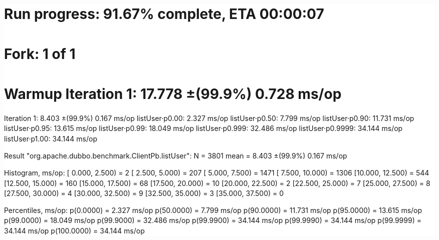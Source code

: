 # Run progress: 91.67% complete, ETA 00:00:07
# Fork: 1 of 1
# Warmup Iteration   1: 17.778 ±(99.9%) 0.728 ms/op
Iteration   1: 8.403 ±(99.9%) 0.167 ms/op
                 listUser·p0.00:   2.327 ms/op
                 listUser·p0.50:   7.799 ms/op
                 listUser·p0.90:   11.731 ms/op
                 listUser·p0.95:   13.615 ms/op
                 listUser·p0.99:   18.049 ms/op
                 listUser·p0.999:  32.486 ms/op
                 listUser·p0.9999: 34.144 ms/op
                 listUser·p1.00:   34.144 ms/op



Result "org.apache.dubbo.benchmark.ClientPb.listUser":
  N = 3801
  mean =      8.403 ±(99.9%) 0.167 ms/op

  Histogram, ms/op:
    [ 0.000,  2.500) = 2 
    [ 2.500,  5.000) = 207 
    [ 5.000,  7.500) = 1471 
    [ 7.500, 10.000) = 1306 
    [10.000, 12.500) = 544 
    [12.500, 15.000) = 160 
    [15.000, 17.500) = 68 
    [17.500, 20.000) = 10 
    [20.000, 22.500) = 2 
    [22.500, 25.000) = 7 
    [25.000, 27.500) = 8 
    [27.500, 30.000) = 4 
    [30.000, 32.500) = 9 
    [32.500, 35.000) = 3 
    [35.000, 37.500) = 0 

  Percentiles, ms/op:
      p(0.0000) =      2.327 ms/op
     p(50.0000) =      7.799 ms/op
     p(90.0000) =     11.731 ms/op
     p(95.0000) =     13.615 ms/op
     p(99.0000) =     18.049 ms/op
     p(99.9000) =     32.486 ms/op
     p(99.9900) =     34.144 ms/op
     p(99.9990) =     34.144 ms/op
     p(99.9999) =     34.144 ms/op
    p(100.0000) =     34.144 ms/op

